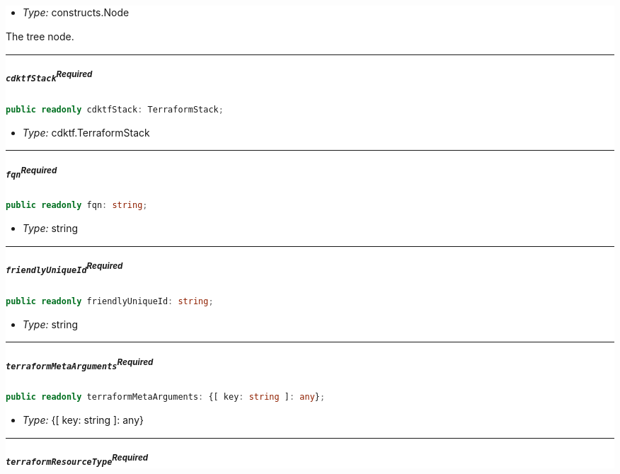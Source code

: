 - *Type:* constructs.Node

The tree node.

---

##### `cdktfStack`<sup>Required</sup> <a name="cdktfStack" id="@cdktf/provider-pagerduty.teamMembership.TeamMembership.property.cdktfStack"></a>

```typescript
public readonly cdktfStack: TerraformStack;
```

- *Type:* cdktf.TerraformStack

---

##### `fqn`<sup>Required</sup> <a name="fqn" id="@cdktf/provider-pagerduty.teamMembership.TeamMembership.property.fqn"></a>

```typescript
public readonly fqn: string;
```

- *Type:* string

---

##### `friendlyUniqueId`<sup>Required</sup> <a name="friendlyUniqueId" id="@cdktf/provider-pagerduty.teamMembership.TeamMembership.property.friendlyUniqueId"></a>

```typescript
public readonly friendlyUniqueId: string;
```

- *Type:* string

---

##### `terraformMetaArguments`<sup>Required</sup> <a name="terraformMetaArguments" id="@cdktf/provider-pagerduty.teamMembership.TeamMembership.property.terraformMetaArguments"></a>

```typescript
public readonly terraformMetaArguments: {[ key: string ]: any};
```

- *Type:* {[ key: string ]: any}

---

##### `terraformResourceType`<sup>Required</sup> <a name="terraformResourceType" id="@cdktf/provider-pagerduty.teamMembership.TeamMembership.property.terraformResourceType"></a>
